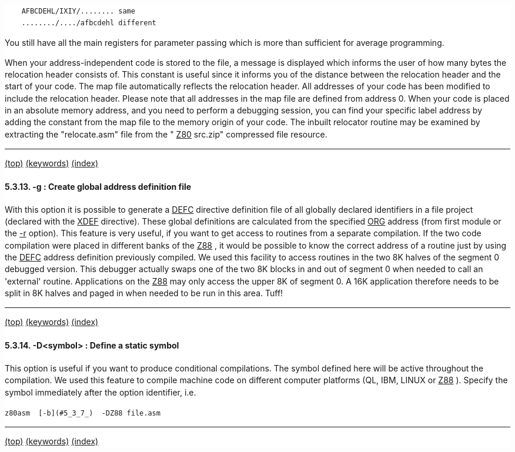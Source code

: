         AFBCDEHL/IXIY/........ same  
        ......../..../afbcdehl different

You still have all the main registers for parameter passing which is more than sufficient for average programming.

When your address-independent code is stored to the file, a message is displayed which informs the user of how many bytes the relocation header consists of. This constant is useful since it informs you of the distance between the relocation header and the start of your code. The map file automatically reflects the relocation header. All addresses of your code has been modified to include the relocation header. Please note that all addresses in the map file are defined from address 0. When your code is placed in an absolute memory address, and you need to perform a debugging session, you can find your specific label address by adding the constant from the map file to the memory origin of your code. The inbuilt relocator routine may be examined by extracting the "relocate.asm" file from the " [Z80](#7_) src.zip" compressed file resource.


----

[(top)](#top) [(keywords)](#keywords) [(index)](#index)
<a id=5_3_13_></a>

#### 5.3.13. -g : Create global address definition file

With this option it is possible to generate a  [DEFC](#10_6_)  directive definition file of all globally declared identifiers in a file project (declared with the  [XDEF](#10_27_)  directive). These global definitions are calculated from the specified  [ORG](#10_25_)  address (from first module or the  [-r](#5_3_11_)  option). This feature is very useful, if you want to get access to routines from a separate compilation. If the two code compilation were placed in different banks of the  [Z88](#5_6_) , it would be possible to know the correct address of a routine just by using the  [DEFC](#10_6_)  address definition previously compiled. We used this facility to access routines in the two 8K halves of the segment 0 debugged version. This debugger actually swaps one of the two 8K blocks in and out of segment 0 when needed to call an 'external' routine. Applications on the  [Z88](#5_6_)  may only access the upper 8K of segment 0. A 16K application therefore needs to be split in 8K halves and paged in when needed to be run in this area. Tuff!


----

[(top)](#top) [(keywords)](#keywords) [(index)](#index)
<a id=5_3_14_></a>

#### 5.3.14. -D\<symbol\> : Define a static symbol

This option is useful if you want to produce conditional compilations. The symbol defined here will be active throughout the compilation. We used this feature to compile machine code on different computer platforms (QL, IBM, LINUX or  [Z88](#5_6_) ). Specify the symbol immediately after the option identifier, i.e.

    z80asm  [-b](#5_3_7_)  -DZ88 file.asm


----

[(top)](#top) [(keywords)](#keywords) [(index)](#index)
<a id=5_3_15_></a>

